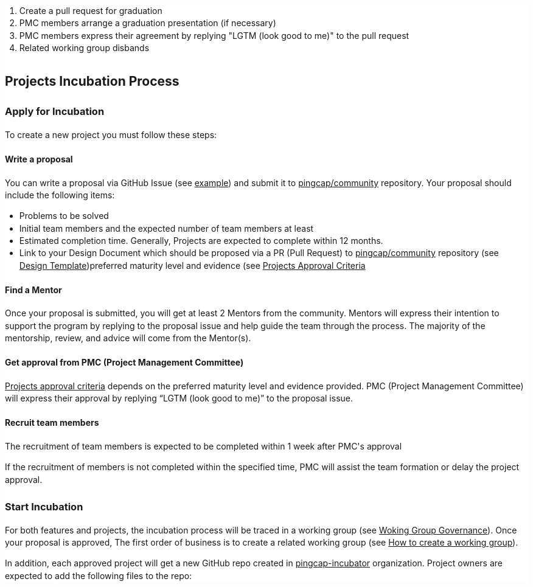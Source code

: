 1. Create a pull request for graduation
2. PMC members arrange a graduation presentation (if necessary)
3. PMC members express their agreement by replying "LGTM (look good to me)" to the pull request
4. Related working group disbands

## Projects Incubation Process

### Apply for Incubation

To create a new project you must follow these steps:

#### Write a proposal

You can write a proposal via GitHub Issue (see [example](https://github.com/pingcap/community/issues/81)) and submit it to [pingcap/community](https://github.com/pingcap/community/) repository. Your proposal should include the following items:

- Problems to be solved
- Initial team members and the expected number of team members at least
- Estimated completion time. Generally, Projects are expected to complete within 12 months.
- Link to your Design Document which should be proposed via a PR (Pull Request) to [pingcap/community](https://github.com/pingcap/community/) repository (see [Design Template](https://github.com/pingcap/tidb/blob/master/docs/design/TEMPLATE.md))preferred maturity level and evidence (see [Projects Approval Criteria](./projects-approval-criteria)

#### Find a Mentor

Once your proposal is submitted, you will get at least 2 Mentors from the community. Mentors will express their intention to support the program by replying to the proposal issue and help guide the team through the process. The majority of the mentorship, review, and advice will come from the Mentor(s).

#### Get approval from PMC (Project Management Committee)

[Projects approval criteria](./projects-approval-criteria) depends on the preferred maturity level and evidence provided. PMC (Project Management Committee) will express their approval by replying “LGTM (look good to me)” to the proposal issue. 

#### Recruit team members

The recruitment of team members is expected to be completed within 1 week after PMC's approval

If the recruitment of members is not completed within the specified time, PMC will assist the team formation or delay the project approval.

### Start Incubation

For both features and projects, the incubation process will be traced in a working group (see [Woking Group Governance](https://github.com/tikv/community/blob/master/committee/wg-governance/wg-governance.md)). Once your proposal is approved, The first order of business is to create a related working group (see [How to create a working group](https://github.com/tikv/community/blob/master/committee/wg-governance/wg-governance-zh_CN.md#创建)).

In addition, each approved project will get a new GitHub repo created in [pingcap-incubator](https://github.com/pingcap-incubator) organization. Project owners are expected to add the following files to the repo:
